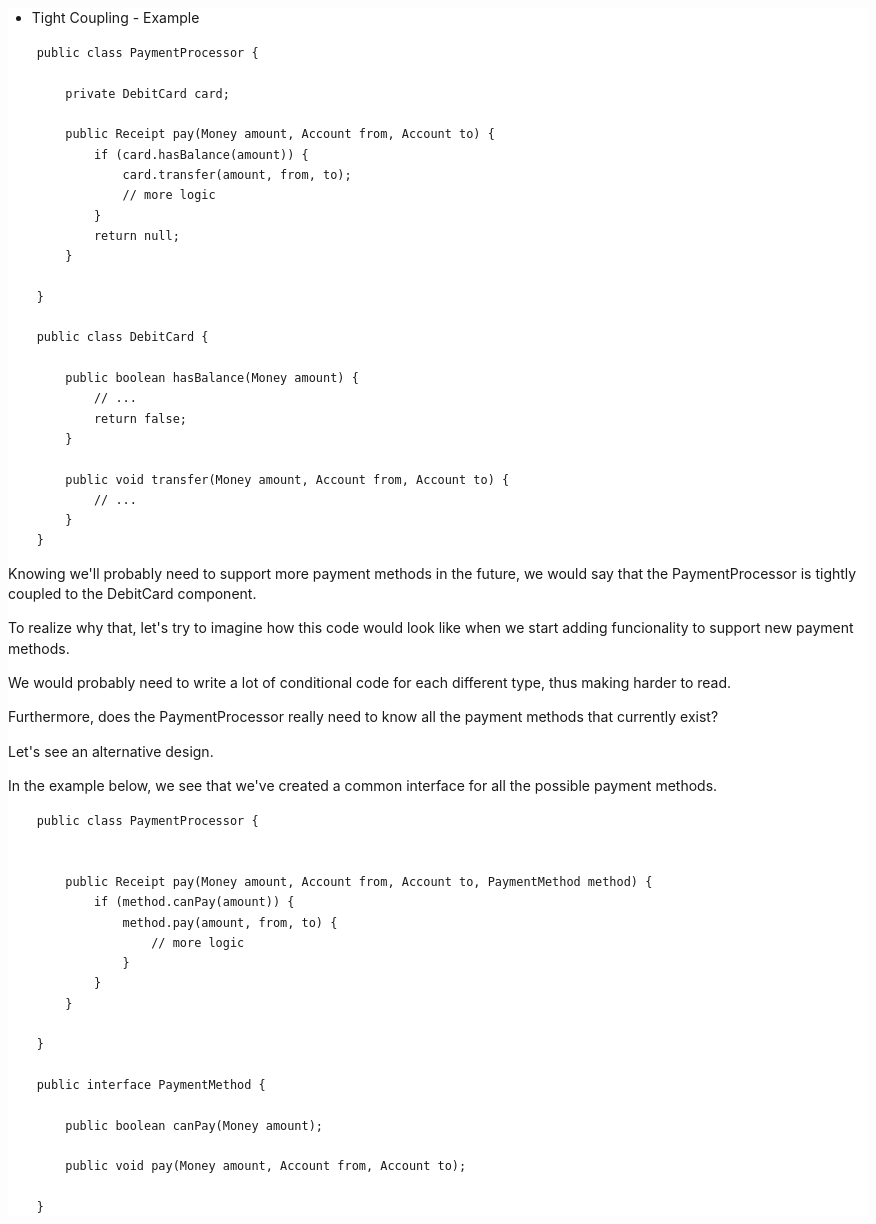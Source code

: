 - Tight Coupling - Example
```
    public class PaymentProcessor {

        private DebitCard card;

        public Receipt pay(Money amount, Account from, Account to) {
            if (card.hasBalance(amount)) {
                card.transfer(amount, from, to);
                // more logic
            }
            return null;
        }

    }

    public class DebitCard {
        
        public boolean hasBalance(Money amount) {
            // ...
            return false;
        }

        public void transfer(Money amount, Account from, Account to) {
            // ...
        }
    }
```
Knowing we'll probably need to support more payment methods in the future, we would say that the PaymentProcessor is tightly coupled to the DebitCard component.

To realize why that, let's try to imagine how this code would look like when we start adding funcionality to support new payment methods.

We would probably need to write a lot of conditional code for each different type, thus making harder to read.

Furthermore, does the PaymentProcessor really need to know all the payment methods that currently exist?

Let's see an alternative design.

In the example below, we see that we've created a common interface for all the possible payment methods.
```
    public class PaymentProcessor {
        
        
        public Receipt pay(Money amount, Account from, Account to, PaymentMethod method) {
            if (method.canPay(amount)) {
                method.pay(amount, from, to) {
                    // more logic
                }
            }
        }

    }

    public interface PaymentMethod {

        public boolean canPay(Money amount);

        public void pay(Money amount, Account from, Account to);

    }
```